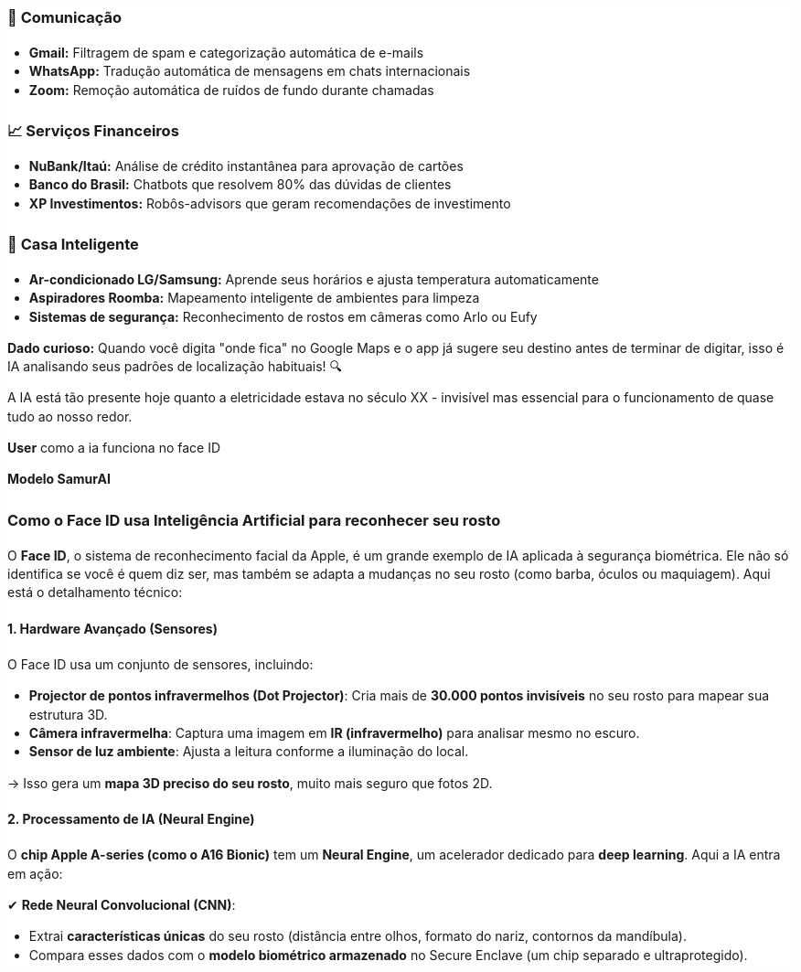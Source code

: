 ### 💌 **Comunicação**
- **Gmail:** Filtragem de spam e categorização automática de e-mails
- **WhatsApp:** Tradução automática de mensagens em chats internacionais
- **Zoom:** Remoção automática de ruídos de fundo durante chamadas

### 📈 **Serviços Financeiros**
- **NuBank/Itaú:** Análise de crédito instantânea para aprovação de cartões
- **Banco do Brasil:** Chatbots que resolvem 80% das dúvidas de clientes
- **XP Investimentos:** Robôs-advisors que geram recomendações de investimento

### 🏡 **Casa Inteligente**
- **Ar-condicionado LG/Samsung:** Aprende seus horários e ajusta temperatura automaticamente
- **Aspiradores Roomba:** Mapeamento inteligente de ambientes para limpeza
- **Sistemas de segurança:** Reconhecimento de rostos em câmeras como Arlo ou Eufy

**Dado curioso:** Quando você digita "onde fica" no Google Maps e o app já sugere seu destino antes de terminar de digitar, isso é IA analisando seus padrões de localização habituais! 🔍

A IA está tão presente hoje quanto a eletricidade estava no século XX - invisível mas essencial para o funcionamento de quase tudo ao nosso redor.


**User**
como a ia funciona no face ID


**Modelo SamurAI**
### **Como o Face ID usa Inteligência Artificial para reconhecer seu rosto**  

O **Face ID**, o sistema de reconhecimento facial da Apple, é um grande exemplo de IA aplicada à segurança biométrica. Ele não só identifica se você é quem diz ser, mas também se adapta a mudanças no seu rosto (como barba, óculos ou maquiagem). Aqui está o detalhamento técnico:

#### **1. Hardware Avançado (Sensores)**
O Face ID usa um conjunto de sensores, incluindo:  
- **Projector de pontos infravermelhos (Dot Projector)**: Cria mais de **30.000 pontos invisíveis** no seu rosto para mapear sua estrutura 3D.  
- **Câmera infravermelha**: Captura uma imagem em **IR (infravermelho)** para analisar mesmo no escuro.  
- **Sensor de luz ambiente**: Ajusta a leitura conforme a iluminação do local.  

→ Isso gera um **mapa 3D preciso do seu rosto**, muito mais seguro que fotos 2D.

#### **2. Processamento de IA (Neural Engine)**
O **chip Apple A-series (como o A16 Bionic)** tem um **Neural Engine**, um acelerador dedicado para **deep learning**. Aqui a IA entra em ação:  

✔ **Rede Neural Convolucional (CNN)**:  
   - Extrai **características únicas** do seu rosto (distância entre olhos, formato do nariz, contornos da mandíbula).  
   - Compara esses dados com o **modelo biométrico armazenado** no Secure Enclave (um chip separado e ultraprotegido).  
